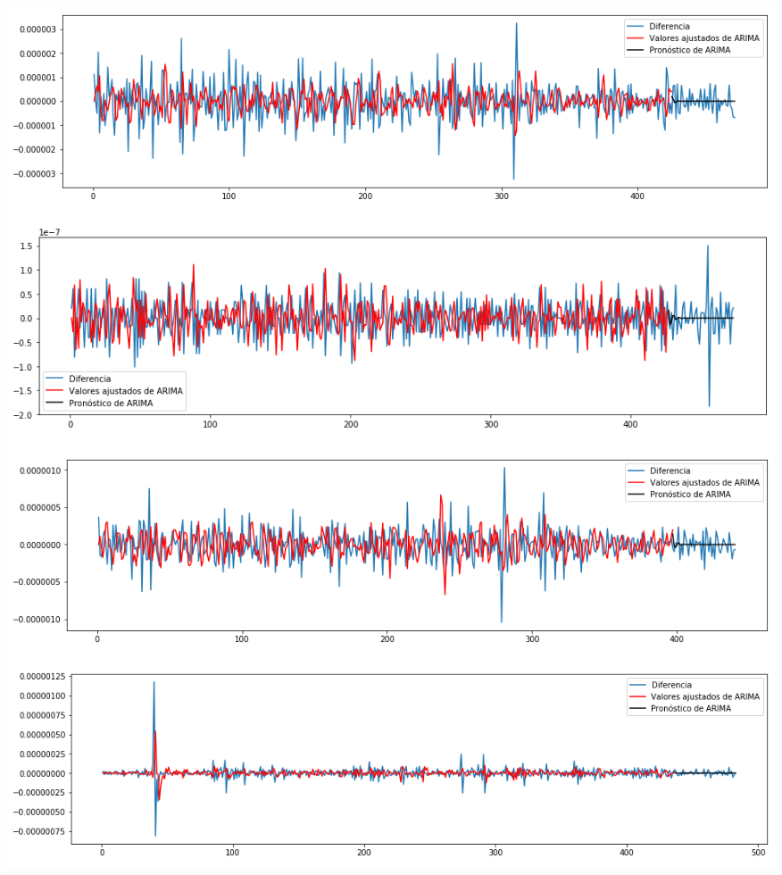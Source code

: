 

![png](output_20_5.png)



![png](output_20_6.png)



![png](output_20_7.png)



![png](output_20_8.png)
